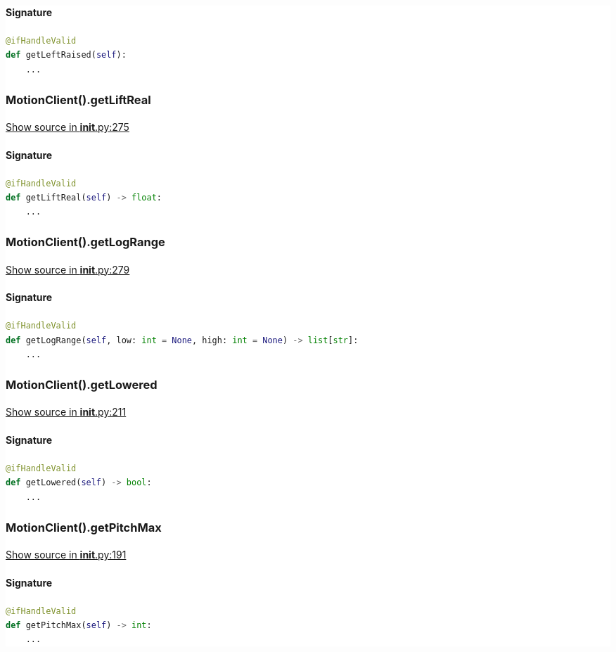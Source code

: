 #### Signature

```python
@ifHandleValid
def getLeftRaised(self):
    ...
```

### MotionClient().getLiftReal

[Show source in __init__.py:275](https://github.com/Clarkson-IMPETUS/pyMaxFlight/blob/main/src/pyMaxFlight/Interface/__init__.py#L275)

#### Signature

```python
@ifHandleValid
def getLiftReal(self) -> float:
    ...
```

### MotionClient().getLogRange

[Show source in __init__.py:279](https://github.com/Clarkson-IMPETUS/pyMaxFlight/blob/main/src/pyMaxFlight/Interface/__init__.py#L279)

#### Signature

```python
@ifHandleValid
def getLogRange(self, low: int = None, high: int = None) -> list[str]:
    ...
```

### MotionClient().getLowered

[Show source in __init__.py:211](https://github.com/Clarkson-IMPETUS/pyMaxFlight/blob/main/src/pyMaxFlight/Interface/__init__.py#L211)

#### Signature

```python
@ifHandleValid
def getLowered(self) -> bool:
    ...
```

### MotionClient().getPitchMax

[Show source in __init__.py:191](https://github.com/Clarkson-IMPETUS/pyMaxFlight/blob/main/src/pyMaxFlight/Interface/__init__.py#L191)

#### Signature

```python
@ifHandleValid
def getPitchMax(self) -> int:
    ...
```
